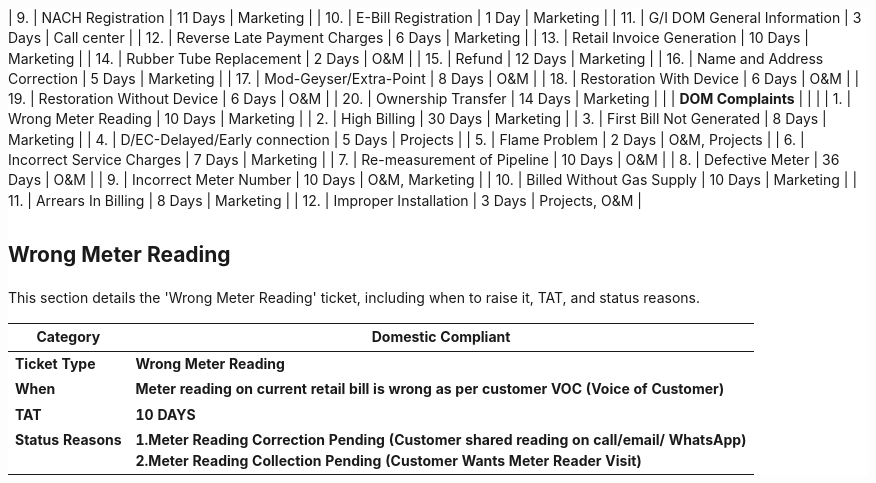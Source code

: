 | 9.        | NACH Registration                       | 11 Days          | Marketing              |
| 10.       | E-Bill Registration                     | 1 Day            | Marketing              |
| 11.       | G/I DOM General Information             | 3 Days           | Call center            |
| 12.       | Reverse Late Payment Charges            | 6 Days           | Marketing              |
| 13.       | Retail Invoice Generation               | 10 Days          | Marketing              |
| 14.       | Rubber Tube Replacement                 | 2 Days           | O&M                    |
| 15.       | Refund                                  | 12 Days          | Marketing              |
| 16.       | Name and Address Correction             | 5 Days           | Marketing              |
| 17.       | Mod-Geyser/Extra-Point                  | 8 Days           | O&M                    |
| 18.       | Restoration With Device                 | 6 Days           | O&M                    |
| 19.       | Restoration Without Device              | 6 Days           | O&M                    |
| 20.       | Ownership Transfer                      | 14 Days          | Marketing              |
|           | **DOM Complaints** |                  |                        |
| 1.        | Wrong Meter Reading                     | 10 Days          | Marketing              |
| 2.        | High Billing                            | 30 Days          | Marketing              |
| 3.        | First Bill Not Generated                | 8 Days           | Marketing              |
| 4.        | D/EC-Delayed/Early connection           | 5 Days           | Projects               |
| 5.        | Flame Problem                           | 2 Days           | O&M, Projects          |
| 6.        | Incorrect Service Charges               | 7 Days           | Marketing              |
| 7.        | Re-measurement of Pipeline              | 10 Days          | O&M                    |
| 8.        | Defective Meter                         | 36 Days          | O&M                    |
| 9.        | Incorrect Meter Number                  | 10 Days          | O&M, Marketing         |
| 10.       | Billed Without Gas Supply               | 10 Days          | Marketing              |
| 11.       | Arrears In Billing                      | 8 Days           | Marketing              |
| 12.       | Improper Installation                   | 3 Days           | Projects, O&M          |

## Wrong Meter Reading

This section details the 'Wrong Meter Reading' ticket, including when to raise it, TAT, and status reasons.

| **Category** | **Domestic Compliant** |
| ------------------ | ---------------------------------------------------------------------------------------- |
| **Ticket Type** | **Wrong Meter Reading** |
| **When** | **Meter reading on current retail bill is wrong as per customer VOC (Voice of Customer)** |
| **TAT** | **10 DAYS** |
| **Status Reasons** | **1.Meter Reading Correction Pending (Customer shared reading on call/email/ WhatsApp)**<br>**2.Meter Reading Collection Pending (Customer Wants Meter Reader Visit)** |
